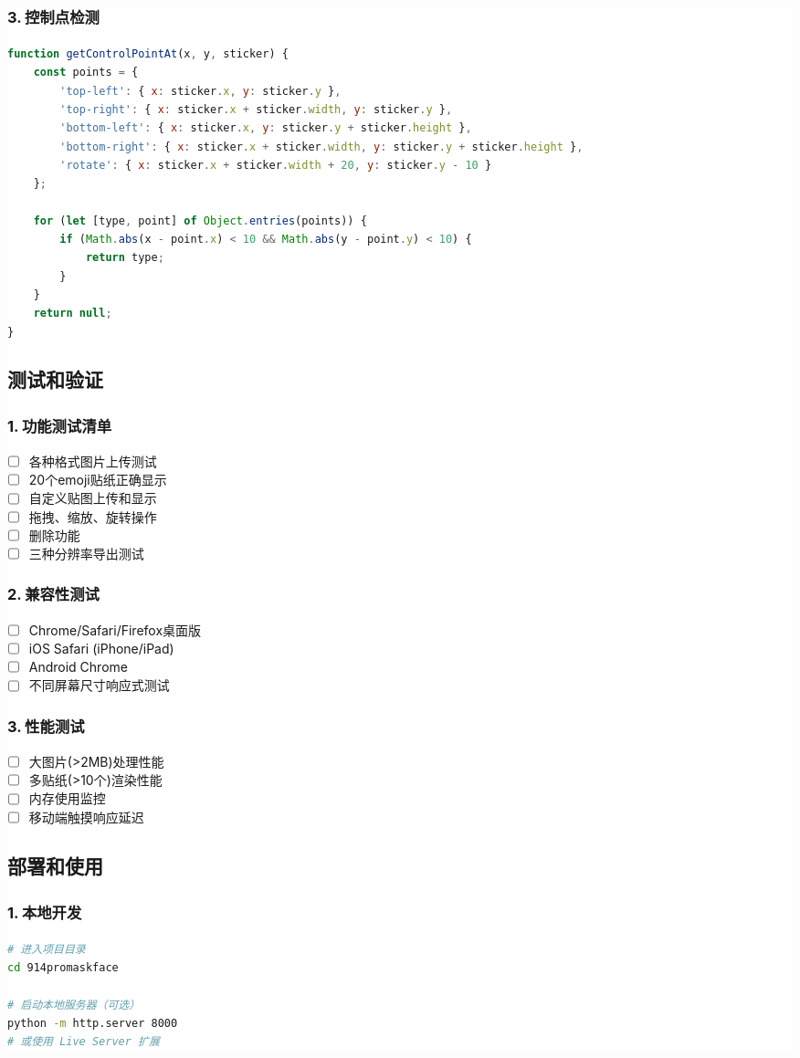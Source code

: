 ### 3. 控制点检测
```javascript
function getControlPointAt(x, y, sticker) {
    const points = {
        'top-left': { x: sticker.x, y: sticker.y },
        'top-right': { x: sticker.x + sticker.width, y: sticker.y },
        'bottom-left': { x: sticker.x, y: sticker.y + sticker.height },
        'bottom-right': { x: sticker.x + sticker.width, y: sticker.y + sticker.height },
        'rotate': { x: sticker.x + sticker.width + 20, y: sticker.y - 10 }
    };
    
    for (let [type, point] of Object.entries(points)) {
        if (Math.abs(x - point.x) < 10 && Math.abs(y - point.y) < 10) {
            return type;
        }
    }
    return null;
}
```

## 测试和验证

### 1. 功能测试清单
- [ ] 各种格式图片上传测试
- [ ] 20个emoji贴纸正确显示
- [ ] 自定义贴图上传和显示
- [ ] 拖拽、缩放、旋转操作
- [ ] 删除功能
- [ ] 三种分辨率导出测试

### 2. 兼容性测试
- [ ] Chrome/Safari/Firefox桌面版
- [ ] iOS Safari (iPhone/iPad)
- [ ] Android Chrome
- [ ] 不同屏幕尺寸响应式测试

### 3. 性能测试
- [ ] 大图片(>2MB)处理性能
- [ ] 多贴纸(>10个)渲染性能
- [ ] 内存使用监控
- [ ] 移动端触摸响应延迟

## 部署和使用

### 1. 本地开发
```bash
# 进入项目目录
cd 914promaskface

# 启动本地服务器（可选）
python -m http.server 8000
# 或使用 Live Server 扩展
```
